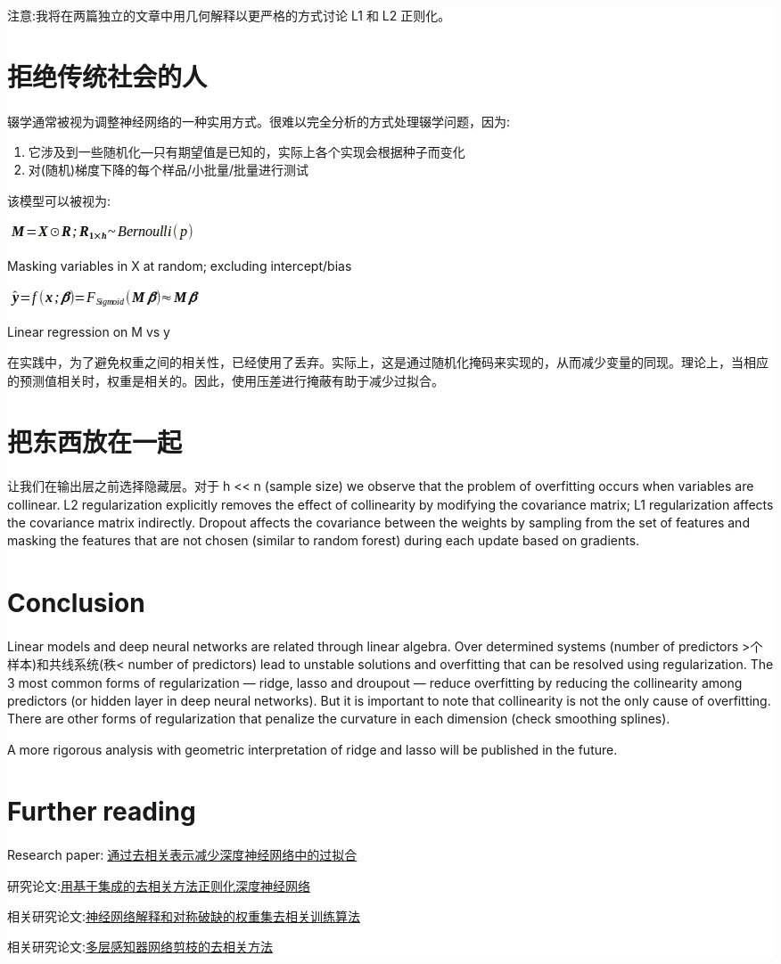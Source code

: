 注意:我将在两篇独立的文章中用几何解释以更严格的方式讨论 L1 和 L2 正则化。

# 拒绝传统社会的人

辍学通常被视为调整神经网络的一种实用方式。很难以完全分析的方式处理辍学问题，因为:

1.  它涉及到一些随机化—只有期望值是已知的，实际上各个实现会根据种子而变化
2.  对(随机)梯度下降的每个样品/小批量/批量进行测试

该模型可以被视为:

![](img/70277cafab660329a83c4dc0139fad73.png)

Masking variables in X at random; excluding intercept/bias

![](img/0d0944b5ee2cae2f0f3545d012072f56.png)

Linear regression on M vs y

在实践中，为了避免权重之间的相关性，已经使用了丢弃。实际上，这是通过随机化掩码来实现的，从而减少变量的同现。理论上，当相应的预测值相关时，权重是相关的。因此，使用压差进行掩蔽有助于减少过拟合。

# 把东西放在一起

让我们在输出层之前选择隐藏层。对于 h << n (sample size) we observe that the problem of overfitting occurs when variables are collinear. L2 regularization explicitly removes the effect of collinearity by modifying the covariance matrix; L1 regularization affects the covariance matrix indirectly. Dropout affects the covariance between the weights by sampling from the set of features and masking the features that are not chosen (similar to random forest) during each update based on gradients.

# Conclusion

Linear models and deep neural networks are related through linear algebra. Over determined systems (number of predictors >个样本)和共线系统(秩< number of predictors) lead to unstable solutions and overfitting that can be resolved using regularization. The 3 most common forms of regularization — ridge, lasso and droupout — reduce overfitting by reducing the collinearity among predictors (or hidden layer in deep neural networks). But it is important to note that collinearity is not the only cause of overfitting. There are other forms of regularization that penalize the curvature in each dimension (check smoothing splines).

A more rigorous analysis with geometric interpretation of ridge and lasso will be published in the future.

# Further reading

Research paper: [通过去相关表示减少深度神经网络中的过拟合](https://arxiv.org/pdf/1511.06068.pdf)

研究论文:[用基于集成的去相关方法正则化深度神经网络](https://www.ijcai.org/proceedings/2018/0301.pdf)

相关研究论文:[神经网络解释和对称破缺的权重集去相关训练算法](http://citeseerx.ist.psu.edu/viewdoc/download?doi=10.1.1.218.7991&rep=rep1&type=pdf)

相关研究论文:[多层感知器网络剪枝的去相关方法](https://link.springer.com/chapter/10.1007/978-3-319-11656-3_2)